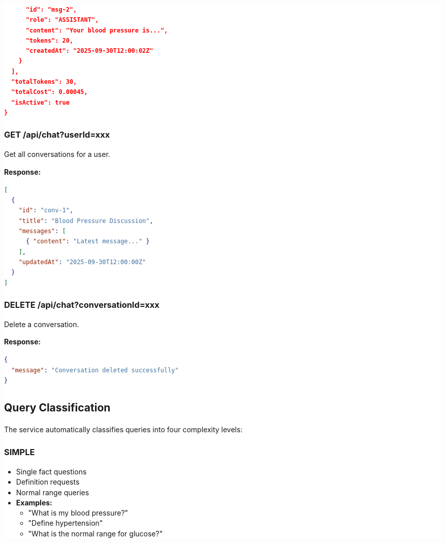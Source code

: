 ```json
      "id": "msg-2",
      "role": "ASSISTANT",
      "content": "Your blood pressure is...",
      "tokens": 20,
      "createdAt": "2025-09-30T12:00:02Z"
    }
  ],
  "totalTokens": 30,
  "totalCost": 0.00045,
  "isActive": true
}
```

### GET /api/chat?userId=xxx

Get all conversations for a user.

**Response:**
```json
[
  {
    "id": "conv-1",
    "title": "Blood Pressure Discussion",
    "messages": [
      { "content": "Latest message..." }
    ],
    "updatedAt": "2025-09-30T12:00:00Z"
  }
]
```

### DELETE /api/chat?conversationId=xxx

Delete a conversation.

**Response:**
```json
{
  "message": "Conversation deleted successfully"
}
```

## Query Classification

The service automatically classifies queries into four complexity levels:

### SIMPLE
- Single fact questions
- Definition requests
- Normal range queries
- **Examples:**
  - "What is my blood pressure?"
  - "Define hypertension"
  - "What is the normal range for glucose?"
